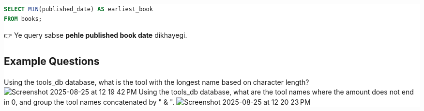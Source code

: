 ```sql
SELECT MIN(published_date) AS earliest_book
FROM books;
```

👉 Ye query sabse **pehle published book date** dikhayegi.  
## Example Questions
Using the tools_db database, what is the tool with the longest name based on character length?
<img width="729" height="353" alt="Screenshot 2025-08-25 at 12 19 42 PM" src="https://github.com/user-attachments/assets/8956e7b2-634b-4003-b079-305393b6ae91" />
Using the tools_db database, what are the tool names where the amount does not end in 0, and group the tool names concatenated by " & ".
<img width="599" height="189" alt="Screenshot 2025-08-25 at 12 20 23 PM" src="https://github.com/user-attachments/assets/31faf73d-7568-4d98-8294-6d36539505d1" />
